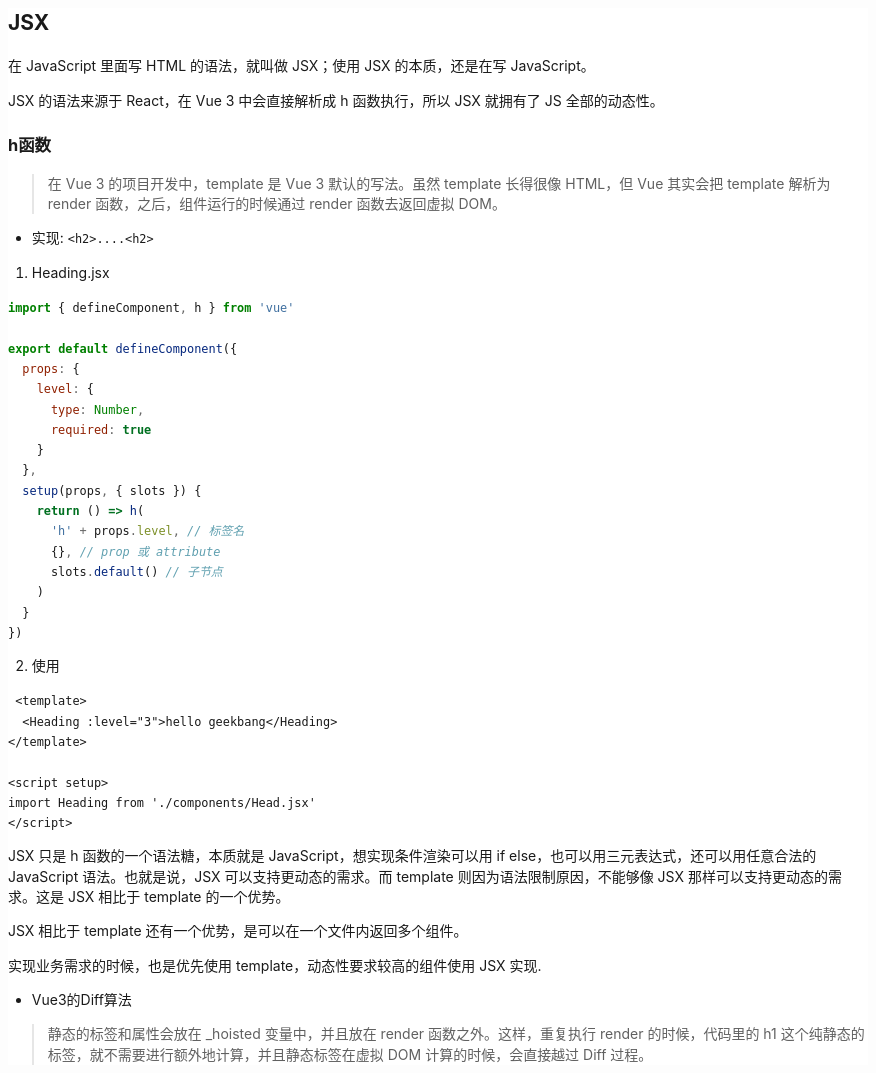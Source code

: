 
## JSX

在 JavaScript 里面写 HTML 的语法，就叫做 JSX；使用 JSX 的本质，还是在写 JavaScript。

JSX 的语法来源于 React，在 Vue 3 中会直接解析成 h 函数执行，所以 JSX 就拥有了 JS 全部的动态性。

### h函数
> 在 Vue 3 的项目开发中，template 是 Vue 3 默认的写法。虽然 template 长得很像 HTML，但 Vue 其实会把 template 解析为 render 函数，之后，组件运行的时候通过 render 函数去返回虚拟 DOM。



- 实现: `<h2>....<h2>`

1. Heading.jsx
``` js
import { defineComponent, h } from 'vue'

export default defineComponent({
  props: {
    level: {
      type: Number,
      required: true
    }
  },
  setup(props, { slots }) {
    return () => h(
      'h' + props.level, // 标签名
      {}, // prop 或 attribute
      slots.default() // 子节点
    )
  }
})
```

2. 使用
``` vue
 <template>
  <Heading :level="3">hello geekbang</Heading>
</template>

<script setup>
import Heading from './components/Head.jsx'
</script>
```

JSX 只是 h 函数的一个语法糖，本质就是 JavaScript，想实现条件渲染可以用 if else，也可以用三元表达式，还可以用任意合法的 JavaScript 语法。也就是说，JSX 可以支持更动态的需求。而 template 则因为语法限制原因，不能够像 JSX 那样可以支持更动态的需求。这是 JSX 相比于 template 的一个优势。

JSX 相比于 template 还有一个优势，是可以在一个文件内返回多个组件。

实现业务需求的时候，也是优先使用 template，动态性要求较高的组件使用 JSX 实现.

- Vue3的Diff算法
> 静态的标签和属性会放在 _hoisted 变量中，并且放在 render 函数之外。这样，重复执行 render 的时候，代码里的 h1 这个纯静态的标签，就不需要进行额外地计算，并且静态标签在虚拟 DOM 计算的时候，会直接越过 Diff 过程。
